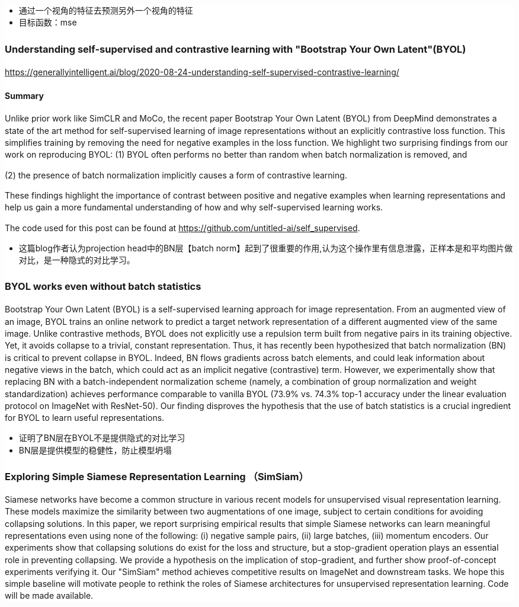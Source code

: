 - 通过一个视角的特征去预测另外一个视角的特征
- 目标函数：mse

### Understanding self-supervised and contrastive learning with "Bootstrap Your Own Latent"(BYOL)

<https://generallyintelligent.ai/blog/2020-08-24-understanding-self-supervised-contrastive-learning/>

#### **Summary**

Unlike prior work like SimCLR and MoCo, the recent paper Bootstrap Your Own Latent (BYOL) from DeepMind demonstrates a state of the art method for self-supervised learning of image representations without an explicitly contrastive loss function. This simplifies training by removing the need for negative examples in the loss function. We highlight two surprising findings from our work on reproducing BYOL:
(1) BYOL often performs no better than random when batch normalization is removed, and

(2) the presence of batch normalization implicitly causes a form of contrastive learning.

These findings highlight the importance of contrast between positive and negative examples when learning representations and help us gain a more fundamental understanding of how and why self-supervised learning works.

The code used for this post can be found at <https://github.com/untitled-ai/self_supervised>.

- 这篇blog作者认为projection head中的BN层【batch norm】起到了很重要的作用,认为这个操作里有信息泄露，正样本是和平均图片做对比，是一种隐式的对比学习。

### BYOL works even without batch statistics

Bootstrap Your Own Latent (BYOL) is a self-supervised learning approach for image representation. From an augmented view of an image, BYOL trains an online network to predict a target network representation of a different augmented view of the same image. Unlike contrastive methods, BYOL does not explicitly use a repulsion term built from negative pairs in its training objective. Yet, it avoids collapse to a trivial, constant representation. Thus, it has recently been hypothesized that batch normalization (BN) is critical to prevent collapse in BYOL. Indeed, BN flows gradients across batch elements, and could leak information about negative views in the batch, which could act as an implicit negative (contrastive) term. However, we experimentally show that replacing BN with a batch-independent normalization scheme (namely, a combination of group normalization and weight standardization) achieves performance comparable to vanilla BYOL (73.9% vs. 74.3% top-1 accuracy under the linear evaluation protocol on ImageNet with ResNet-50). Our finding disproves the hypothesis that the use of batch statistics is a crucial ingredient for BYOL to learn useful representations.

- 证明了BN层在BYOL不是提供隐式的对比学习
- BN层是提供模型的稳健性，防止模型坍塌

### Exploring Simple Siamese Representation Learning （SimSiam）

Siamese networks have become a common structure in various recent models for unsupervised visual representation learning. These models maximize the similarity between two augmentations of one image, subject to certain conditions for avoiding collapsing solutions. In this paper, we report surprising empirical results that simple Siamese networks can learn meaningful representations even using none of the following: (i) negative sample pairs, (ii) large batches, (iii) momentum encoders. Our experiments show that collapsing solutions do exist for the loss and structure, but a stop-gradient operation plays an essential role in preventing collapsing. We provide a hypothesis on the implication of stop-gradient, and further show proof-of-concept experiments verifying it. Our "SimSiam" method achieves competitive results on ImageNet and downstream tasks. We hope this simple baseline will motivate people to rethink the roles of Siamese architectures for unsupervised representation learning. Code will be made available.
